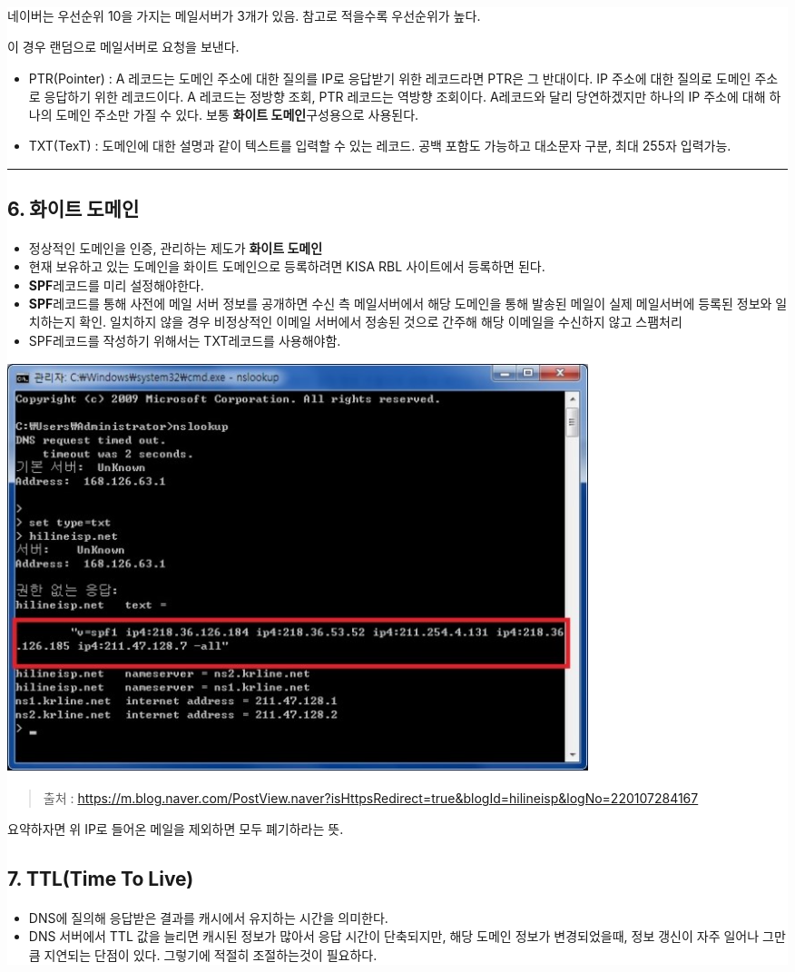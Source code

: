 
네이버는 우선순위 10을 가지는 메일서버가 3개가 있음. 참고로 적을수록 우선순위가 높다.

이 경우 랜덤으로 메일서버로 요청을 보낸다.

- PTR(Pointer) : A 레코드는 도메인 주소에 대한 질의를 IP로 응답받기 위한 레코드라면 PTR은 그 반대이다. IP 주소에 대한 질의로 도메인 주소로 응답하기 위한 레코드이다. A 레코드는 정방향 조회, PTR 레코드는 역방향 조회이다. A레코드와 달리 당연하겠지만 하나의 IP 주소에 대해 하나의 도메인 주소만 가질 수 있다. 보통 **화이트 도메인**구성용으로 사용된다.

- TXT(TexT) : 도메인에 대한 설명과 같이 텍스트를 입력할 수 있는 레코드. 공백 포함도 가능하고 대소문자 구분, 최대 255자 입력가능.

-----

## 6. 화이트 도메인


- 정상적인 도메인을 인증, 관리하는 제도가 **화이트 도메인**
- 현재 보유하고 있는 도메인을 화이트 도메인으로 등록하려면 KISA RBL 사이트에서 등록하면 된다.
- **SPF**레코드를 미리 설정해야한다.
- **SPF**레코드를 통해 사전에 메일 서버 정보를 공개하면 수신 측 메일서버에서 해당 도메인을 통해 발송된 메일이 실제 메일서버에 등록된 정보와 일치하는지 확인. 일치하지 않을 경우 비정상적인 이메일 서버에서 정송된 것으로 간주해 해당 이메일을 수신하지 않고 스팸처리
- SPF레코드를 작성하기 위해서는 TXT레코드를 사용해야함.

![](/1%EC%A3%BC%EC%B0%A8_%EB%84%A4%ED%8A%B8%EC%9B%8C%ED%81%AC/kms_img/spf.png)
> 출처 : <https://m.blog.naver.com/PostView.naver?isHttpsRedirect=true&blogId=hilineisp&logNo=220107284167>

요약하자면 위 IP로 들어온 메일을 제외하면 모두 폐기하라는 뜻.

## 7. TTL(Time To Live)

- DNS에 질의해 응답받은 결과를 캐시에서 유지하는 시간을 의미한다.
- DNS 서버에서 TTL 값을 늘리면 캐시된 정보가 많아서 응답 시간이 단축되지만, 해당 도메인 정보가 변경되었을때, 정보 갱신이 자주 일어나 그만큼 지연되는 단점이 있다. 그렇기에 적절히 조절하는것이 필요하다.